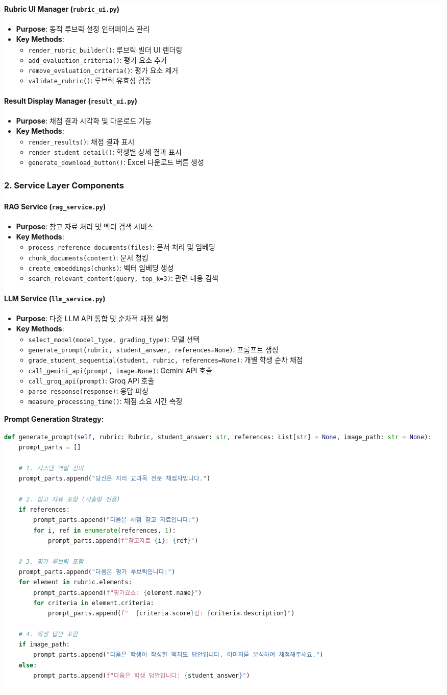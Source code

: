 #### Rubric UI Manager (`rubric_ui.py`)
- **Purpose**: 동적 루브릭 설정 인터페이스 관리
- **Key Methods**:
  - `render_rubric_builder()`: 루브릭 빌더 UI 렌더링
  - `add_evaluation_criteria()`: 평가 요소 추가
  - `remove_evaluation_criteria()`: 평가 요소 제거
  - `validate_rubric()`: 루브릭 유효성 검증

#### Result Display Manager (`result_ui.py`)
- **Purpose**: 채점 결과 시각화 및 다운로드 기능
- **Key Methods**:
  - `render_results()`: 채점 결과 표시
  - `render_student_detail()`: 학생별 상세 결과 표시
  - `generate_download_button()`: Excel 다운로드 버튼 생성

### 2. Service Layer Components

#### RAG Service (`rag_service.py`)
- **Purpose**: 참고 자료 처리 및 벡터 검색 서비스
- **Key Methods**:
  - `process_reference_documents(files)`: 문서 처리 및 임베딩
  - `chunk_documents(content)`: 문서 청킹
  - `create_embeddings(chunks)`: 벡터 임베딩 생성
  - `search_relevant_content(query, top_k=3)`: 관련 내용 검색

#### LLM Service (`llm_service.py`)
- **Purpose**: 다중 LLM API 통합 및 순차적 채점 실행
- **Key Methods**:
  - `select_model(model_type, grading_type)`: 모델 선택
  - `generate_prompt(rubric, student_answer, references=None)`: 프롬프트 생성
  - `grade_student_sequential(student, rubric, references=None)`: 개별 학생 순차 채점
  - `call_gemini_api(prompt, image=None)`: Gemini API 호출
  - `call_groq_api(prompt)`: Groq API 호출
  - `parse_response(response)`: 응답 파싱
  - `measure_processing_time()`: 채점 소요 시간 측정

**Prompt Generation Strategy:**
```python
def generate_prompt(self, rubric: Rubric, student_answer: str, references: List[str] = None, image_path: str = None):
    prompt_parts = []
    
    # 1. 시스템 역할 정의
    prompt_parts.append("당신은 지리 교과목 전문 채점자입니다.")
    
    # 2. 참고 자료 포함 (서술형 전용)
    if references:
        prompt_parts.append("다음은 채점 참고 자료입니다:")
        for i, ref in enumerate(references, 1):
            prompt_parts.append(f"참고자료 {i}: {ref}")
    
    # 3. 평가 루브릭 포함
    prompt_parts.append("다음은 평가 루브릭입니다:")
    for element in rubric.elements:
        prompt_parts.append(f"평가요소: {element.name}")
        for criteria in element.criteria:
            prompt_parts.append(f"  {criteria.score}점: {criteria.description}")
    
    # 4. 학생 답안 포함
    if image_path:
        prompt_parts.append("다음은 학생이 작성한 백지도 답안입니다. 이미지를 분석하여 채점해주세요.")
    else:
        prompt_parts.append(f"다음은 학생 답안입니다: {student_answer}")
    
```
